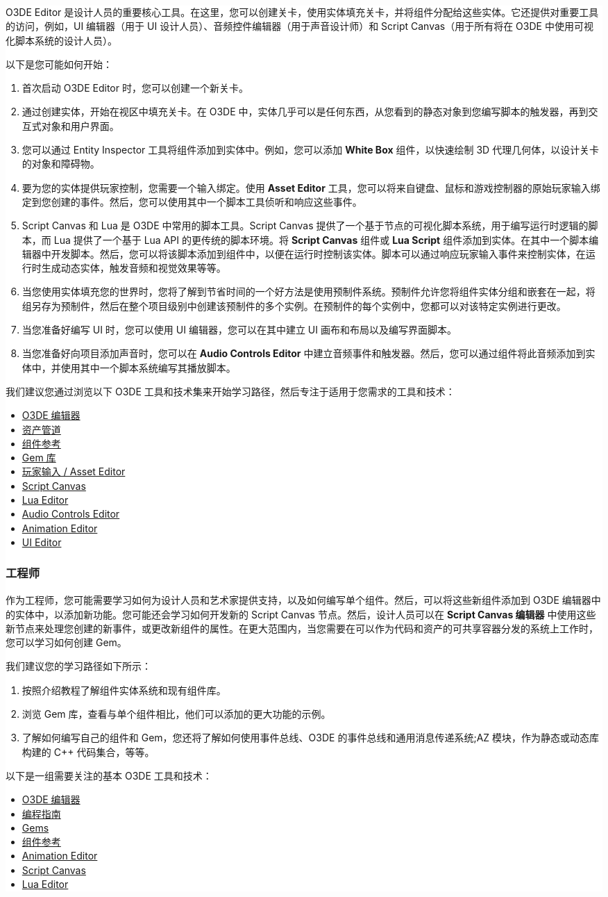 O3DE Editor 是设计人员的重要核心工具。在这里，您可以创建关卡，使用实体填充关卡，并将组件分配给这些实体。它还提供对重要工具的访问，例如，UI 编辑器（用于 UI 设计人员）、音频控件编辑器（用于声音设计师）和 Script Canvas（用于所有将在 O3DE 中使用可视化脚本系统的设计人员）。

以下是您可能如何开始：

1. 首次启动 O3DE Editor 时，您可以创建一个新关卡。

1. 通过创建实体，开始在视区中填充关卡。在 O3DE 中，实体几乎可以是任何东西，从您看到的静态对象到您编写脚本的触发器，再到交互式对象和用户界面。

1. 您可以通过 Entity Inspector 工具将组件添加到实体中。例如，您可以添加 **White Box** 组件，以快速绘制 3D 代理几何体，以设计关卡的对象和障碍物。

1. 要为您的实体提供玩家控制，您需要一个输入绑定。使用 **Asset Editor** 工具，您可以将来自键盘、鼠标和游戏控制器的原始玩家输入绑定到您创建的事件。然后，您可以使用其中一个脚本工具侦听和响应这些事件。

1. Script Canvas 和 Lua 是 O3DE 中常用的脚本工具。Script Canvas 提供了一个基于节点的可视化脚本系统，用于编写运行时逻辑的脚本，而 Lua 提供了一个基于 Lua API 的更传统的脚本环境。将 **Script Canvas** 组件或 **Lua Script** 组件添加到实体。在其中一个脚本编辑器中开发脚本。然后，您可以将该脚本添加到组件中，以便在运行时控制该实体。脚本可以通过响应玩家输入事件来控制实体，在运行时生成动态实体，触发音频和视觉效果等等。

1. 当您使用实体填充您的世界时，您将了解到节省时间的一个好方法是使用预制件系统。预制件允许您将组件实体分组和嵌套在一起，将组另存为预制件，然后在整个项目级别中创建该预制件的多个实例。在预制件的每个实例中，您都可以对该特定实例进行更改。

1. 当您准备好编写 UI 时，您可以使用 UI 编辑器，您可以在其中建立 UI 画布和布局以及编写界面脚本。

1. 当您准备好向项目添加声音时，您可以在 **Audio Controls Editor** 中建立音频事件和触发器。然后，您可以通过组件将此音频添加到实体中，并使用其中一个脚本系统编写其播放脚本。

我们建议您通过浏览以下 O3DE 工具和技术集来开始学习路径，然后专注于适用于您需求的工具和技术：

*  [O3DE 编辑器](/docs/user-guide/editor/)
*  [资产管道](/docs/user-guide/assets/pipeline/)
*  [组件参考](/docs/user-guide/components/reference/)
*  [Gem 库](/docs/user-guide/gems/)
*  [玩家输入 / Asset Editor](/docs/user-guide/interactivity/input/using-player-input/)
*  [Script Canvas](/docs/user-guide/scripting/script-canvas/)
*  [Lua Editor](/docs/user-guide/scripting/lua/)
*  [Audio Controls Editor](/docs/user-guide/interactivity/audio/)
*  [Animation Editor](/docs/user-guide/visualization/animation/animation-editor/)
*  [UI Editor](/docs/user-guide/interactivity/user-interface/editor/)

### 工程师

作为工程师，您可能需要学习如何为设计人员和艺术家提供支持，以及如何编写单个组件。然后，可以将这些新组件添加到 O3DE 编辑器中的实体中，以添加新功能。您可能还会学习如何开发新的 Script Canvas 节点。然后，设计人员可以在 **Script Canvas 编辑器** 中使用这些新节点来处理您创建的新事件，或更改新组件的属性。在更大范围内，当您需要在可以作为代码和资产的可共享容器分发的系统上工作时，您可以学习如何创建 Gem。

我们建议您的学习路径如下所示：

1. 按照介绍教程了解组件实体系统和现有组件库。

1. 浏览 Gem 库，查看与单个组件相比，他们可以添加的更大功能的示例。

1. 了解如何编写自己的组件和 Gem，您还将了解如何使用事件总线、O3DE 的事件总线和通用消息传递系统;AZ 模块，作为静态或动态库构建的 C++ 代码集合，等等。

以下是一组需要关注的基本 O3DE 工具和技术：
*  [O3DE 编辑器](/docs/user-guide/editor/)
*  [编程指南](/docs/user-guide/programming/)
*  [Gems](/docs/user-guide/gems/)
*  [组件参考](/docs/user-guide/components/reference/)
*  [Animation Editor](/docs/user-guide/visualization/animation/animation-editor/)
*  [Script Canvas](/docs/user-guide/scripting/script-canvas/)
*  [Lua Editor](/docs/user-guide/scripting/lua/)
